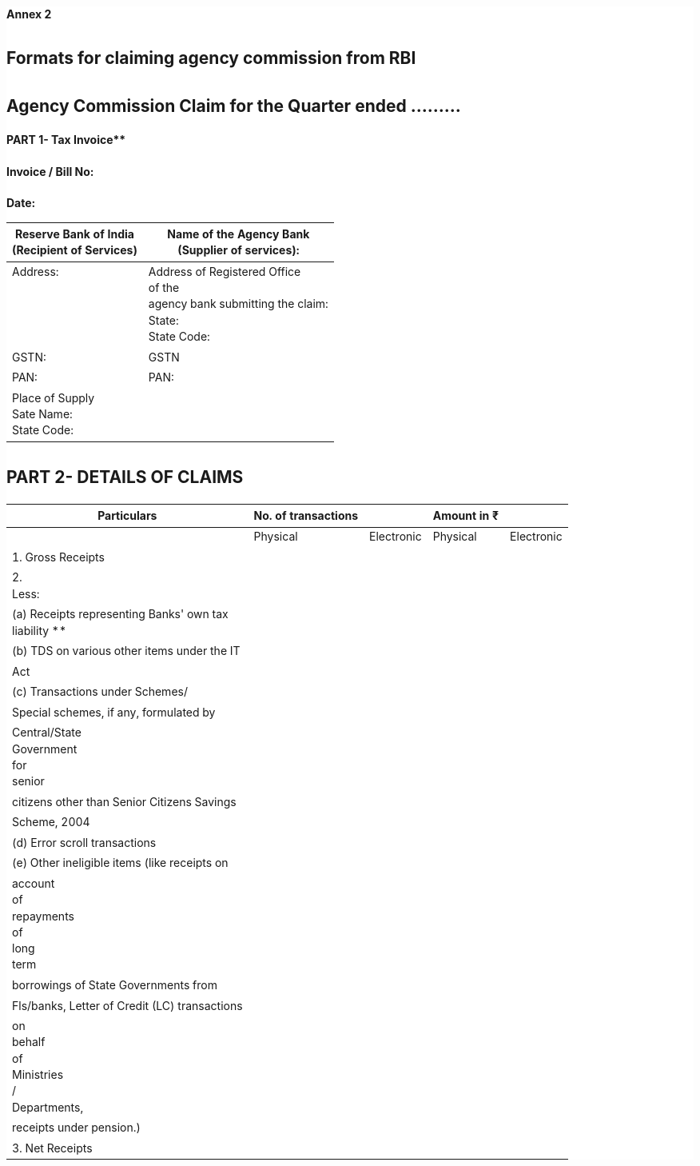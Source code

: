 #### **Annex 2**

## <span id="page-10-0"></span>**Formats for claiming agency commission from RBI**

## **Agency Commission Claim for the Quarter ended ………**

**PART 1- Tax Invoice\*\*** 

#### **Invoice / Bill No:**

**Date:** 

| Reserve Bank of India<br>(Recipient of Services) | Name of the Agency Bank<br>(Supplier of services):                                                   |
|--------------------------------------------------|------------------------------------------------------------------------------------------------------|
| Address:                                         | Address of Registered Office<br>of the<br>agency bank submitting the claim:<br>State:<br>State Code: |
| GSTN:                                            | GSTN                                                                                                 |
| PAN:                                             | PAN:                                                                                                 |
| Place of Supply<br>Sate Name:<br>State Code:     |                                                                                                      |

## **PART 2- DETAILS OF CLAIMS**

| Particulars                                              | No. of transactions |            | Amount in ₹ |            |
|----------------------------------------------------------|---------------------|------------|-------------|------------|
|                                                          | Physical            | Electronic | Physical    | Electronic |
| 1. Gross Receipts                                        |                     |            |             |            |
| 2.<br>Less:                                              |                     |            |             |            |
| (a) Receipts representing Banks' own tax<br>liability ** |                     |            |             |            |
| (b) TDS on various other items under the IT              |                     |            |             |            |
| Act                                                      |                     |            |             |            |
| (c) Transactions under Schemes/                          |                     |            |             |            |
| Special schemes, if any, formulated by                   |                     |            |             |            |
| Central/State<br>Government<br>for<br>senior             |                     |            |             |            |
| citizens other than Senior Citizens Savings              |                     |            |             |            |
| Scheme, 2004                                             |                     |            |             |            |
| (d) Error scroll transactions                            |                     |            |             |            |
| (e) Other ineligible items (like receipts on             |                     |            |             |            |
| account<br>of<br>repayments<br>of<br>long<br>term        |                     |            |             |            |
| borrowings of State Governments from                     |                     |            |             |            |
| Fls/banks, Letter of Credit (LC) transactions            |                     |            |             |            |
| on<br>behalf<br>of<br>Ministries<br>/<br>Departments,    |                     |            |             |            |
| receipts under pension.)                                 |                     |            |             |            |
| 3. Net Receipts                                          |                     |            |             |            |
